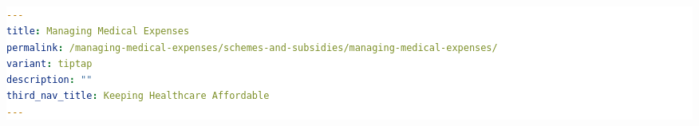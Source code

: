 ```yaml
---
title: Managing Medical Expenses
permalink: /managing-medical-expenses/schemes-and-subsidies/managing-medical-expenses/
variant: tiptap
description: ""
third_nav_title: Keeping Healthcare Affordable
---
```
